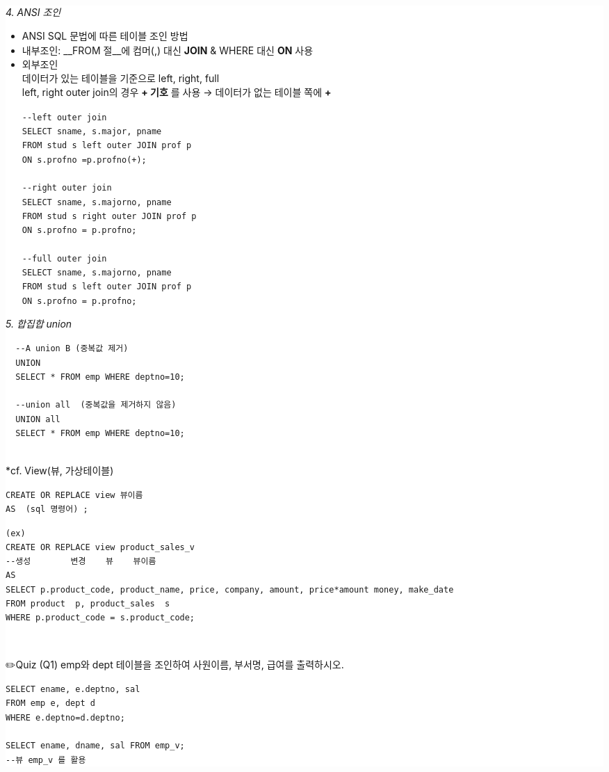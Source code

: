 *4. ANSI 조인*

- ANSI SQL 문법에 따른 테이블 조인 방법
- 내부조인: __FROM 절__에 컴머(,) 대신 __JOIN__ & WHERE 대신 __ON__ 사용
- 외부조인<br/>
데이터가 있는 테이블을 기준으로 left, right, full<br/>
left, right outer join의 경우 __+ 기호__ 를 사용 → 데이터가 없는 테이블 쪽에 __+__
  ```
  --left outer join
  SELECT sname, s.major, pname
  FROM stud s left outer JOIN prof p
  ON s.profno =p.profno(+);

  --right outer join
  SELECT sname, s.majorno, pname
  FROM stud s right outer JOIN prof p
  ON s.profno = p.profno;

  --full outer join
  SELECT sname, s.majorno, pname
  FROM stud s left outer JOIN prof p
  ON s.profno = p.profno;
  ```

*5. 합집합 union*

```
  --A union B (중복값 제거)
  UNION
  SELECT * FROM emp WHERE deptno=10;

  --union all  (중복값을 제거하지 않음)
  UNION all
  SELECT * FROM emp WHERE deptno=10;
  ```
<br/>
*cf. View(뷰, 가상테이블)

  ```
  CREATE OR REPLACE view 뷰이름
  AS  (sql 명령어) ;
  ```

  ```
  (ex)
  CREATE OR REPLACE view product_sales_v
  --생성        변경    뷰    뷰이름
  AS
  SELECT p.product_code, product_name, price, company, amount, price*amount money, make_date
  FROM product  p, product_sales  s
  WHERE p.product_code = s.product_code;
  ```

<br/> 

✏️Quiz
(Q1) emp와 dept 테이블을 조인하여 사원이름, 부서명, 급여를 출력하시오.
  ```
  SELECT ename, e.deptno, sal
  FROM emp e, dept d
  WHERE e.deptno=d.deptno;

  SELECT ename, dname, sal FROM emp_v;      
  --뷰 emp_v 를 활용
  ```
